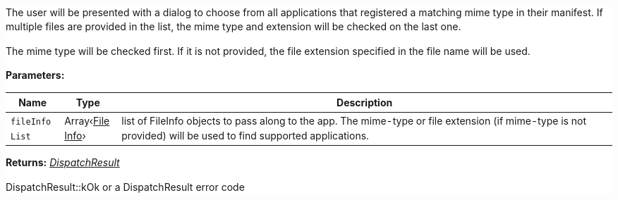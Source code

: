 The user will be presented with a dialog to choose from all applications
that registered a matching mime type in their manifest. If multiple files
are provided in the list, the mime type and extension will be checked on
the last one.

The mime type will be checked first. If it is not provided, the file extension
specified in the file name will be used.

**Parameters:**

Name | Type | Description |
------ | ------ | ------ |
`fileInfoList` | Array‹[FileInfo](../classes/_lumin_.fileinfo.md)› | list of FileInfo objects to pass along to the app.        The mime-type or file extension (if mime-type is not provided) will be        used to find supported applications. |

**Returns:** *[DispatchResult](../enums/_lumin_.dispatchresult.md)*

DispatchResult::kOk or a DispatchResult error code
